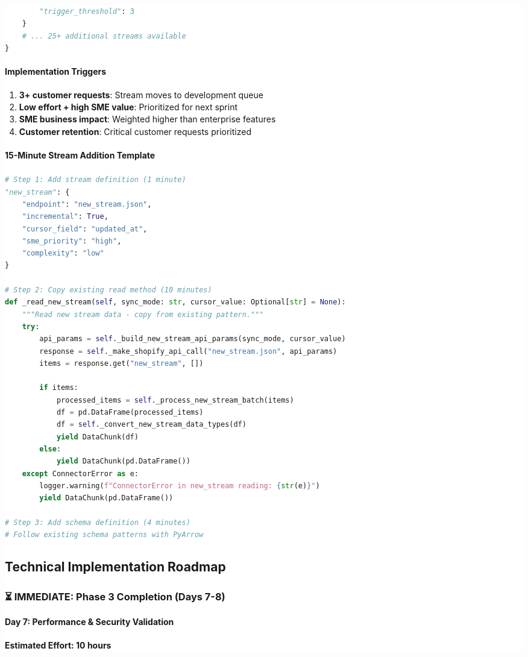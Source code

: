 ```python
        "trigger_threshold": 3
    }
    # ... 25+ additional streams available
}
```

#### Implementation Triggers
1. **3+ customer requests**: Stream moves to development queue
2. **Low effort + high SME value**: Prioritized for next sprint
3. **SME business impact**: Weighted higher than enterprise features
4. **Customer retention**: Critical customer requests prioritized

#### 15-Minute Stream Addition Template
```python
# Step 1: Add stream definition (1 minute)
"new_stream": {
    "endpoint": "new_stream.json",
    "incremental": True,
    "cursor_field": "updated_at",
    "sme_priority": "high",
    "complexity": "low"
}

# Step 2: Copy existing read method (10 minutes)
def _read_new_stream(self, sync_mode: str, cursor_value: Optional[str] = None):
    """Read new stream data - copy from existing pattern."""
    try:
        api_params = self._build_new_stream_api_params(sync_mode, cursor_value)
        response = self._make_shopify_api_call("new_stream.json", api_params)
        items = response.get("new_stream", [])
        
        if items:
            processed_items = self._process_new_stream_batch(items)
            df = pd.DataFrame(processed_items)
            df = self._convert_new_stream_data_types(df)
            yield DataChunk(df)
        else:
            yield DataChunk(pd.DataFrame())
    except ConnectorError as e:
        logger.warning(f"ConnectorError in new_stream reading: {str(e)}")
        yield DataChunk(pd.DataFrame())

# Step 3: Add schema definition (4 minutes)
# Follow existing schema patterns with PyArrow
```

## Technical Implementation Roadmap

### ⏳ IMMEDIATE: Phase 3 Completion (Days 7-8)

#### Day 7: Performance & Security Validation
**Estimated Effort: 10 hours**
